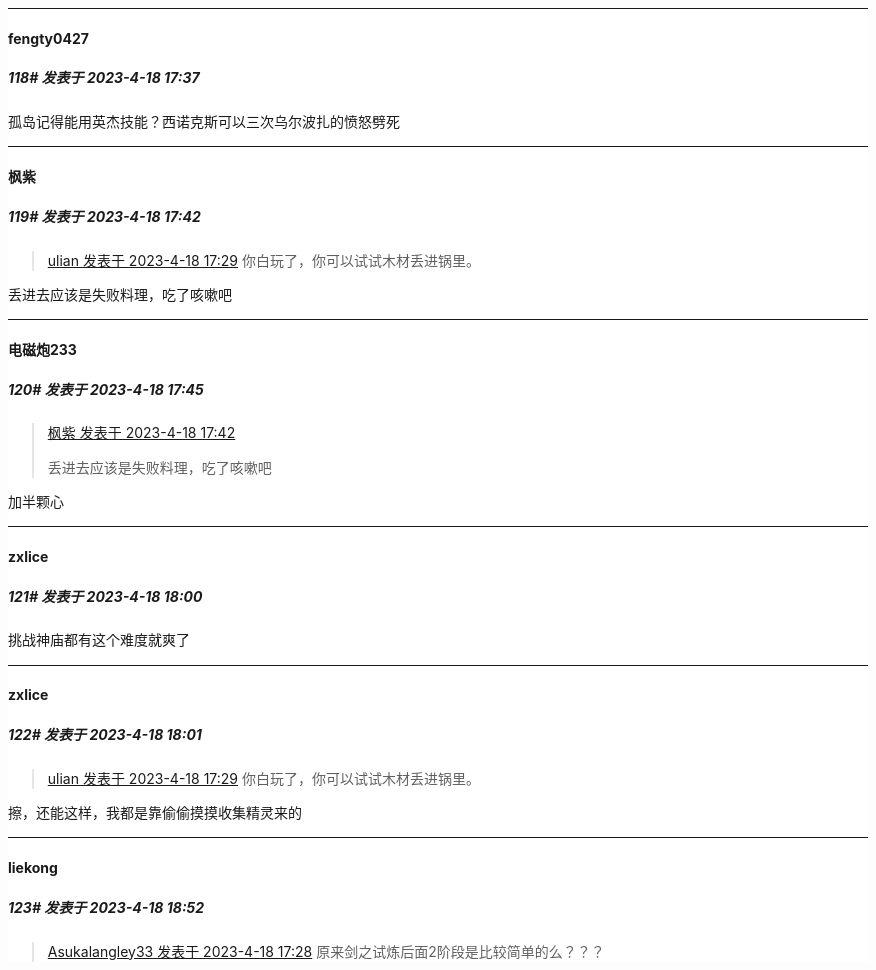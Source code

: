 
*****

####  fengty0427  
##### 118#       发表于 2023-4-18 17:37

孤岛记得能用英杰技能？西诺克斯可以三次乌尔波扎的愤怒劈死


*****

####  枫紫  
##### 119#       发表于 2023-4-18 17:42

<blockquote><a href="httphttps://bbs.saraba1st.com/2b/forum.php?mod=redirect&amp;goto=findpost&amp;pid=60508269&amp;ptid=2129252" target="_blank">ulian 发表于 2023-4-18 17:29</a>
你白玩了，你可以试试木材丢进锅里。</blockquote>
丢进去应该是失败料理，吃了咳嗽吧

*****

####  电磁炮233  
##### 120#       发表于 2023-4-18 17:45

<blockquote><a href="httphttps://bbs.saraba1st.com/2b/forum.php?mod=redirect&amp;goto=findpost&amp;pid=60508462&amp;ptid=2129252" target="_blank">枫紫 发表于 2023-4-18 17:42</a>

丢进去应该是失败料理，吃了咳嗽吧</blockquote>
加半颗心


*****

####  zxlice  
##### 121#       发表于 2023-4-18 18:00

挑战神庙都有这个难度就爽了


*****

####  zxlice  
##### 122#       发表于 2023-4-18 18:01

<blockquote><a href="httphttps://bbs.saraba1st.com/2b/forum.php?mod=redirect&amp;goto=findpost&amp;pid=60508269&amp;ptid=2129252" target="_blank">ulian 发表于 2023-4-18 17:29</a>
你白玩了，你可以试试木材丢进锅里。</blockquote>
擦，还能这样，我都是靠偷偷摸摸收集精灵来的


*****

####  liekong  
##### 123#       发表于 2023-4-18 18:52

<blockquote><a href="httphttps://bbs.saraba1st.com/2b/forum.php?mod=redirect&amp;goto=findpost&amp;pid=60508259&amp;ptid=2129252" target="_blank">Asukalangley33 发表于 2023-4-18 17:28</a>
原来剑之试炼后面2阶段是比较简单的么？？？
